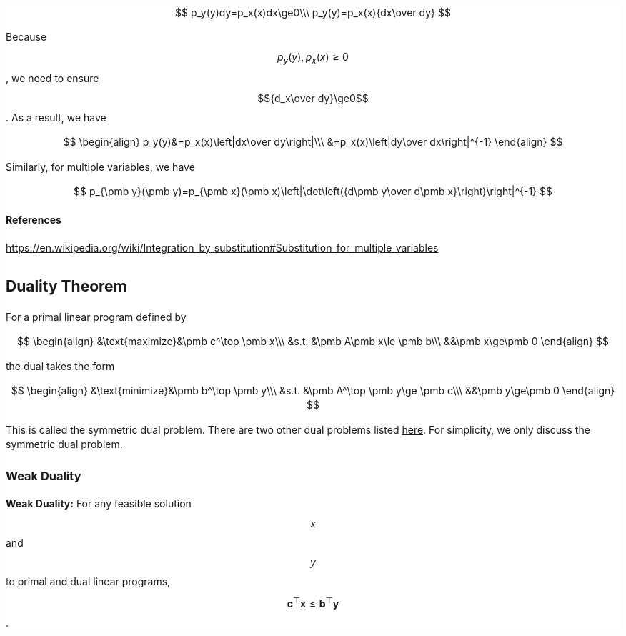 $$
p_y(y)dy=p_x(x)dx\ge0\\\
p_y(y)=p_x(x){dx\over dy}
$$

Because $$p_y(y),p_x(x)\ge0$$, we need to ensure $${d_x\over dy}\ge0$$. As a result, we have

$$
\begin{align}
p_y(y)&=p_x(x)\left|dx\over dy\right|\\\
&=p_x(x)\left|dy\over dx\right|^{-1}
\end{align}
$$

Similarly, for multiple variables, we have

$$
p_{\pmb y}(\pmb y)=p_{\pmb x}(\pmb x)\left|\det\left({d\pmb y\over d\pmb x}\right)\right|^{-1}
$$


#### References

https://en.wikipedia.org/wiki/Integration_by_substitution#Substitution_for_multiple_variables

## Duality Theorem

For a primal linear program defined by

$$
\begin{align}
&\text{maximize}&\pmb c^\top \pmb x\\\
&s.t. &\pmb A\pmb x\le \pmb b\\\
&&\pmb x\ge\pmb 0
\end{align}
$$

the dual takes the form

$$
\begin{align}
&\text{minimize}&\pmb b^\top \pmb y\\\
&s.t. &\pmb A^\top \pmb y\ge \pmb c\\\
&&\pmb y\ge\pmb 0
\end{align}
$$

This is called the symmetric dual problem. There are two other dual problems listed [here](https://en.wikipedia.org/wiki/Dual_linear_program#Vector_formulations). For simplicity, we only discuss the symmetric dual problem.

### Weak Duality

**Weak Duality:** For any feasible solution $$x$$ and $$y$$ to primal and dual linear programs, $$\pmb c^\top \pmb x\le \pmb b^\top \pmb y$$.
